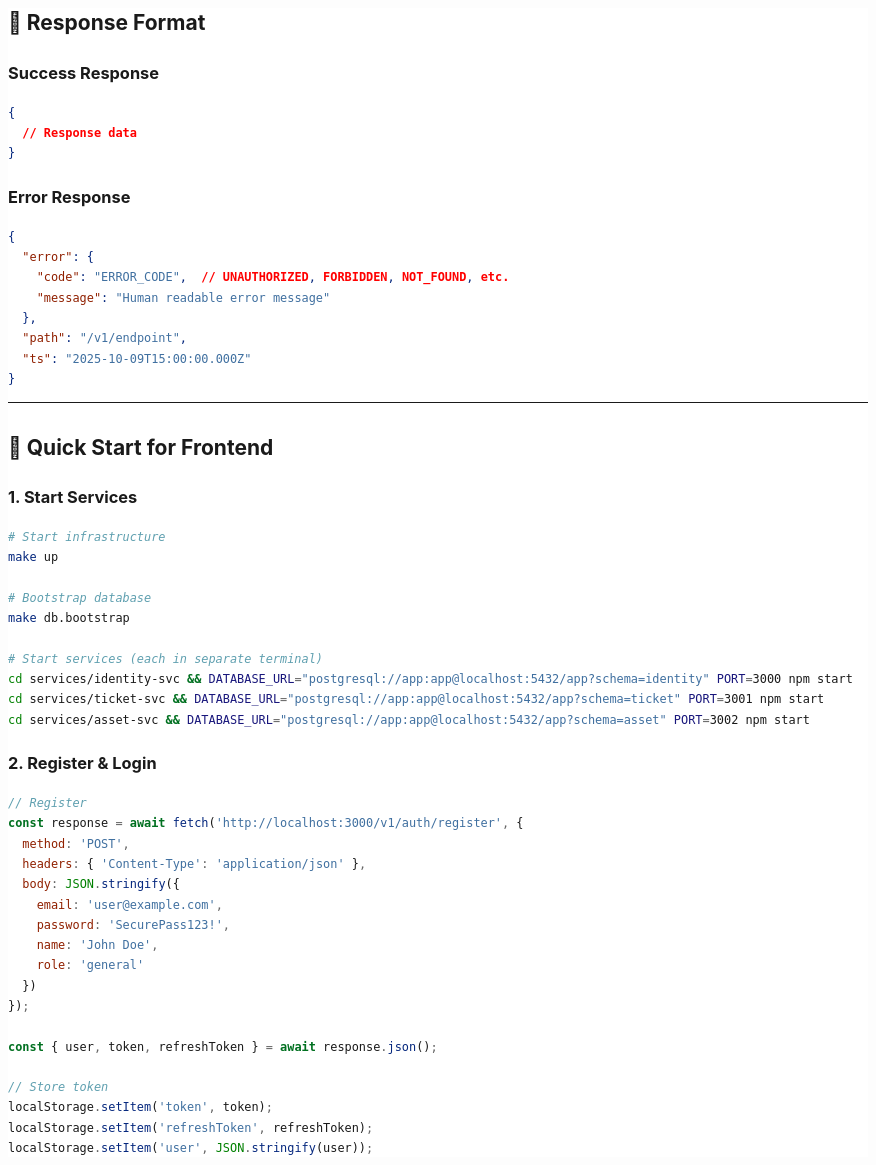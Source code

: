 
## 📝 Response Format

### Success Response
```json
{
  // Response data
}
```

### Error Response
```json
{
  "error": {
    "code": "ERROR_CODE",  // UNAUTHORIZED, FORBIDDEN, NOT_FOUND, etc.
    "message": "Human readable error message"
  },
  "path": "/v1/endpoint",
  "ts": "2025-10-09T15:00:00.000Z"
}
```

---

## 🚀 Quick Start for Frontend

### 1. Start Services
```bash
# Start infrastructure
make up

# Bootstrap database
make db.bootstrap

# Start services (each in separate terminal)
cd services/identity-svc && DATABASE_URL="postgresql://app:app@localhost:5432/app?schema=identity" PORT=3000 npm start
cd services/ticket-svc && DATABASE_URL="postgresql://app:app@localhost:5432/app?schema=ticket" PORT=3001 npm start
cd services/asset-svc && DATABASE_URL="postgresql://app:app@localhost:5432/app?schema=asset" PORT=3002 npm start
```

### 2. Register & Login
```javascript
// Register
const response = await fetch('http://localhost:3000/v1/auth/register', {
  method: 'POST',
  headers: { 'Content-Type': 'application/json' },
  body: JSON.stringify({
    email: 'user@example.com',
    password: 'SecurePass123!',
    name: 'John Doe',
    role: 'general'
  })
});

const { user, token, refreshToken } = await response.json();

// Store token
localStorage.setItem('token', token);
localStorage.setItem('refreshToken', refreshToken);
localStorage.setItem('user', JSON.stringify(user));
```